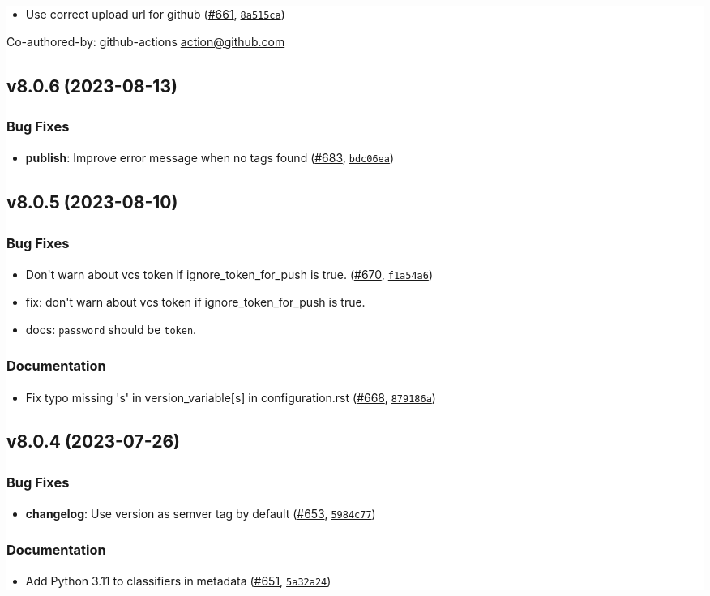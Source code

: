 - Use correct upload url for github
  ([#661](https://github.com/python-semantic-release/python-semantic-release/pull/661),
  [`8a515ca`](https://github.com/python-semantic-release/python-semantic-release/commit/8a515caf1f993aa653e024beda2fdb9e629cc42a))

Co-authored-by: github-actions <action@github.com>


## v8.0.6 (2023-08-13)

### Bug Fixes

- **publish**: Improve error message when no tags found
  ([#683](https://github.com/python-semantic-release/python-semantic-release/pull/683),
  [`bdc06ea`](https://github.com/python-semantic-release/python-semantic-release/commit/bdc06ea061c19134d5d74bd9f168700dd5d9bcf5))


## v8.0.5 (2023-08-10)

### Bug Fixes

- Don't warn about vcs token if ignore_token_for_push is true.
  ([#670](https://github.com/python-semantic-release/python-semantic-release/pull/670),
  [`f1a54a6`](https://github.com/python-semantic-release/python-semantic-release/commit/f1a54a6c9a05b225b6474d50cd610eca19ec0c34))

* fix: don't warn about vcs token if ignore_token_for_push is true.

* docs: `password` should be `token`.

### Documentation

- Fix typo missing 's' in version_variable[s] in configuration.rst
  ([#668](https://github.com/python-semantic-release/python-semantic-release/pull/668),
  [`879186a`](https://github.com/python-semantic-release/python-semantic-release/commit/879186aa09a3bea8bbe2b472f892cf7c0712e557))


## v8.0.4 (2023-07-26)

### Bug Fixes

- **changelog**: Use version as semver tag by default
  ([#653](https://github.com/python-semantic-release/python-semantic-release/pull/653),
  [`5984c77`](https://github.com/python-semantic-release/python-semantic-release/commit/5984c7771edc37f0d7d57894adecc2591efc414d))

### Documentation

- Add Python 3.11 to classifiers in metadata
  ([#651](https://github.com/python-semantic-release/python-semantic-release/pull/651),
  [`5a32a24`](https://github.com/python-semantic-release/python-semantic-release/commit/5a32a24bf4128c39903f0c5d3bd0cb1ccba57e18))
